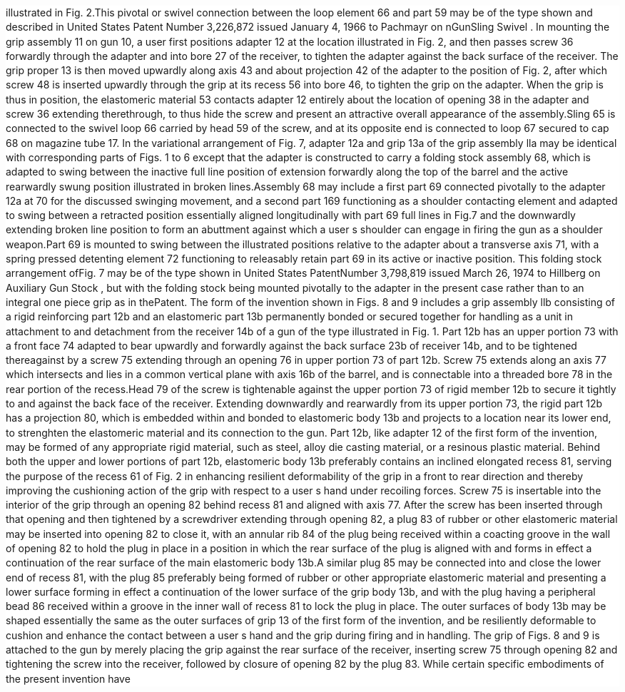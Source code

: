 illustrated in Fig. 2.This pivotal or swivel connection between the loop element 66 and part 59 may be of the type shown and described in United States Patent Number 3,226,872 issued January 4, 1966 to Pachmayr on nGunSling Swivel . In mounting the grip assembly 11 on gun 10, a user first positions adapter 12 at the location illustrated in Fig. 2, and then passes screw 36 forwardly through the adapter and into bore 27 of the receiver, to tighten the adapter against the back surface of the receiver. The grip proper 13 is then moved upwardly along axis 43 and about projection 42 of the adapter to the position of Fig. 2, after which screw 48 is inserted upwardly through the grip at its recess 56 into bore 46, to tighten the grip on the adapter. When the grip is thus in position, the elastomeric material 53 contacts adapter 12 entirely about the location of opening 38 in the adapter and screw 36 extending therethrough, to thus hide the screw and present an attractive overall appearance of the assembly.Sling 65 is connected to the swivel loop 66 carried by head 59 of the screw, and at its opposite end is connected to loop 67 secured to cap 68 on magazine tube 17. In the variational arrangement of Fig. 7, adapter 12a and grip 13a of the grip assembly lla may be identical with corresponding parts of Figs. 1 to 6 except that the adapter is constructed to carry a folding stock assembly 68, which is adapted to swing between the inactive full line position of extension forwardly along the top of the barrel and the active rearwardly swung position illustrated in broken lines.Assembly 68 may include a first part 69 connected pivotally to the adapter 12a at 70 for the discussed swinging movement, and a second part 169 functioning as a shoulder contacting element and adapted to swing between a retracted position essentially aligned longitudinally with part 69 full lines in Fig.7 and the downwardly extending broken line position to form an abuttment against which a user s shoulder can engage in firing the gun as a shoulder weapon.Part 69 is mounted to swing between the illustrated positions relative to the adapter about a transverse axis 71, with a spring pressed detenting element 72 functioning to releasably retain part 69 in its active or inactive position. This folding stock arrangement ofFig. 7 may be of the type shown in United States PatentNumber 3,798,819 issued March 26, 1974 to Hillberg on Auxiliary Gun Stock , but with the folding stock being mounted pivotally to the adapter in the present case rather than to an integral one piece grip as in thePatent. The form of the invention shown in Figs. 8 and 9 includes a grip assembly llb consisting of a rigid reinforcing part 12b and an elastomeric part 13b permanently bonded or secured together for handling as a unit in attachment to and detachment from the receiver 14b of a gun of the type illustrated in Fig. 1. Part 12b has an upper portion 73 with a front face 74 adapted to bear upwardly and forwardly against the back surface 23b of receiver 14b, and to be tightened thereagainst by a screw 75 extending through an opening 76 in upper portion 73 of part 12b. Screw 75 extends along an axis 77 which intersects and lies in a common vertical plane with axis 16b of the barrel, and is connectable into a threaded bore 78 in the rear portion of the recess.Head 79 of the screw is tightenable against the upper portion 73 of rigid member 12b to secure it tightly to and against the back face of the receiver. Extending downwardly and rearwardly from its upper portion 73, the rigid part 12b has a projection 80, which is embedded within and bonded to elastomeric body 13b and projects to a location near its lower end, to strenghten the elastomeric material and its connection to the gun. Part 12b, like adapter 12 of the first form of the invention, may be formed of any appropriate rigid material, such as steel, alloy die casting material, or a resinous plastic material. Behind both the upper and lower portions of part 12b, elastomeric body 13b preferably contains an inclined elongated recess 81, serving the purpose of the recess 61 of Fig. 2 in enhancing resilient deformability of the grip in a front to rear direction and thereby improving the cushioning action of the grip with respect to a user s hand under recoiling forces. Screw 75 is insertable into the interior of the grip through an opening 82 behind recess 81 and aligned with axis 77. After the screw has been inserted through that opening and then tightened by a screwdriver extending through opening 82, a plug 83 of rubber or other elastomeric material may be inserted into opening 82 to close it, with an annular rib 84 of the plug being received within a coacting groove in the wall of opening 82 to hold the plug in place in a position in which the rear surface of the plug is aligned with and forms in effect a continuation of the rear surface of the main elastomeric body 13b.A similar plug 85 may be connected into and close the lower end of recess 81, with the plug 85 preferably being formed of rubber or other appropriate elastomeric material and presenting a lower surface forming in effect a continuation of the lower surface of the grip body 13b, and with the plug having a peripheral bead 86 received within a groove in the inner wall of recess 81 to lock the plug in place. The outer surfaces of body 13b may be shaped essentially the same as the outer surfaces of grip 13 of the first form of the invention, and be resiliently deformable to cushion and enhance the contact between a user s hand and the grip during firing and in handling. The grip of Figs. 8 and 9 is attached to the gun by merely placing the grip against the rear surface of the receiver, inserting screw 75 through opening 82 and tightening the screw into the receiver, followed by closure of opening 82 by the plug 83. While certain specific embodiments of the present invention have